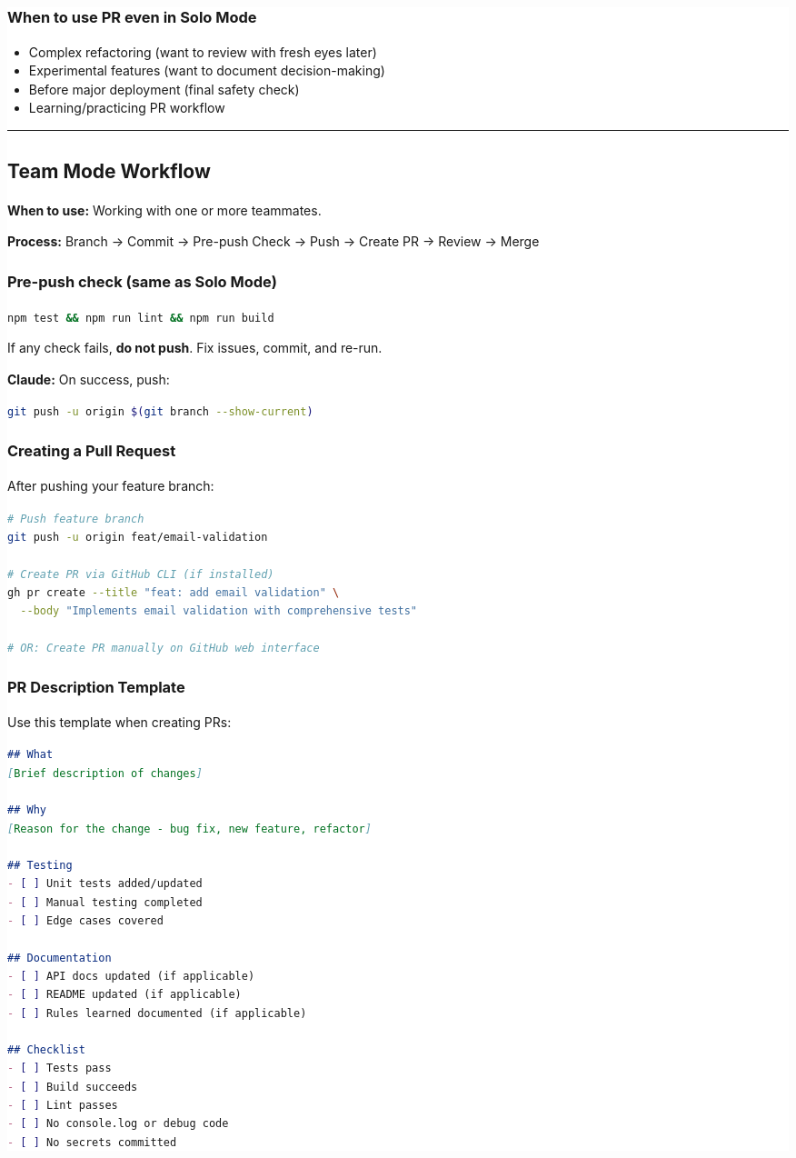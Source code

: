 
### When to use PR even in Solo Mode
- Complex refactoring (want to review with fresh eyes later)
- Experimental features (want to document decision-making)
- Before major deployment (final safety check)
- Learning/practicing PR workflow

---

## Team Mode Workflow

**When to use:** Working with one or more teammates.

**Process:** Branch → Commit → Pre-push Check → Push → Create PR → Review → Merge

### Pre-push check (same as Solo Mode)
```bash
npm test && npm run lint && npm run build
```

If any check fails, **do not push**. Fix issues, commit, and re-run.

**Claude:** On success, push:
```bash
git push -u origin $(git branch --show-current)
```

### Creating a Pull Request
After pushing your feature branch:
```bash
# Push feature branch
git push -u origin feat/email-validation

# Create PR via GitHub CLI (if installed)
gh pr create --title "feat: add email validation" \
  --body "Implements email validation with comprehensive tests"

# OR: Create PR manually on GitHub web interface
```

### PR Description Template
Use this template when creating PRs:
```markdown
## What
[Brief description of changes]

## Why
[Reason for the change - bug fix, new feature, refactor]

## Testing
- [ ] Unit tests added/updated
- [ ] Manual testing completed
- [ ] Edge cases covered

## Documentation
- [ ] API docs updated (if applicable)
- [ ] README updated (if applicable)
- [ ] Rules learned documented (if applicable)

## Checklist
- [ ] Tests pass
- [ ] Build succeeds
- [ ] Lint passes
- [ ] No console.log or debug code
- [ ] No secrets committed
```